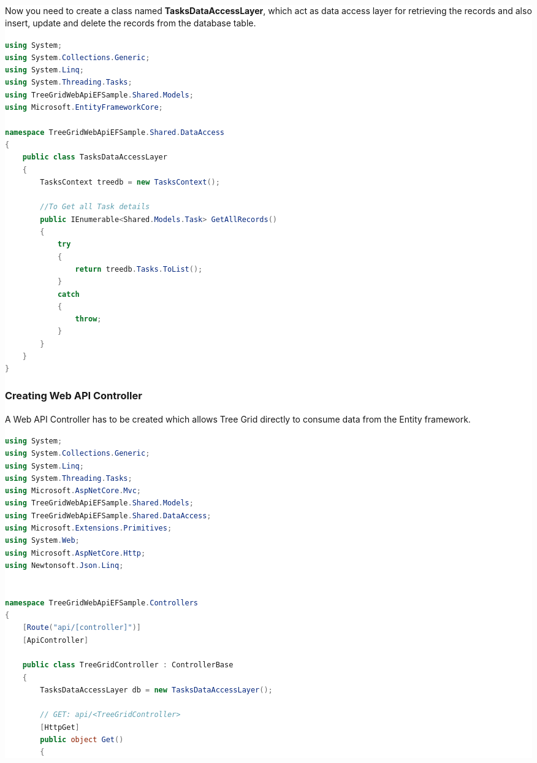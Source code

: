 Now you need to create a class named **TasksDataAccessLayer**, which act as data access layer for retrieving the records and also insert, update and delete the records from the database table.

```csharp
using System;
using System.Collections.Generic;
using System.Linq;
using System.Threading.Tasks;
using TreeGridWebApiEFSample.Shared.Models;
using Microsoft.EntityFrameworkCore;

namespace TreeGridWebApiEFSample.Shared.DataAccess
{
    public class TasksDataAccessLayer
    {
        TasksContext treedb = new TasksContext();

        //To Get all Task details
        public IEnumerable<Shared.Models.Task> GetAllRecords()
        {
            try
            {
                return treedb.Tasks.ToList();
            }
            catch
            {
                throw;
            }
        }
    }
}
```

### Creating Web API Controller

 A Web API Controller has to be created which allows Tree Grid directly to consume data from the Entity framework.

```csharp
using System;
using System.Collections.Generic;
using System.Linq;
using System.Threading.Tasks;
using Microsoft.AspNetCore.Mvc;
using TreeGridWebApiEFSample.Shared.Models;
using TreeGridWebApiEFSample.Shared.DataAccess;
using Microsoft.Extensions.Primitives;
using System.Web;
using Microsoft.AspNetCore.Http;
using Newtonsoft.Json.Linq;


namespace TreeGridWebApiEFSample.Controllers
{
    [Route("api/[controller]")]
    [ApiController]

    public class TreeGridController : ControllerBase
    {
        TasksDataAccessLayer db = new TasksDataAccessLayer();

        // GET: api/<TreeGridController>
        [HttpGet]
        public object Get()
        {
```